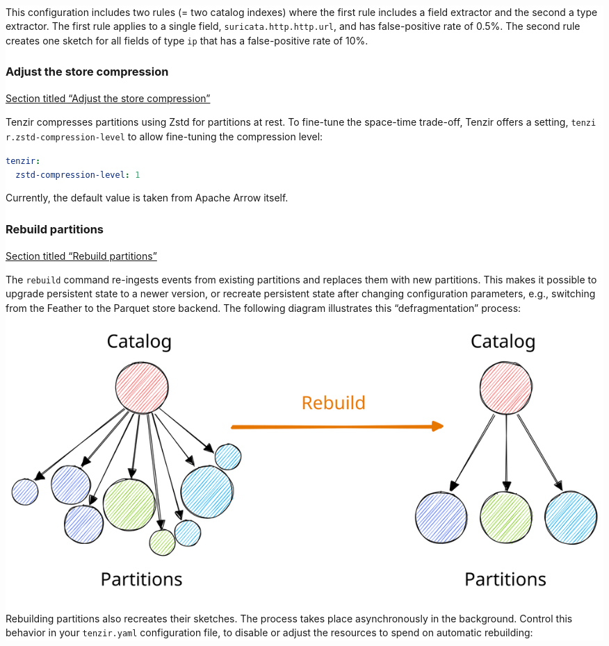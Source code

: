 This configuration includes two rules (= two catalog indexes) where the first rule includes a field extractor and the second a type extractor. The first rule applies to a single field, `suricata.http.http.url`, and has false-positive rate of 0.5%. The second rule creates one sketch for all fields of type `ip` that has a false-positive rate of 10%.

### Adjust the store compression

[Section titled “Adjust the store compression”](#adjust-the-store-compression)

Tenzir compresses partitions using Zstd for partitions at rest. To fine-tune the space-time trade-off, Tenzir offers a setting, `tenzir.zstd-compression-level` to allow fine-tuning the compression level:

```yaml
tenzir:
  zstd-compression-level: 1
```

Currently, the default value is taken from Apache Arrow itself.

### Rebuild partitions

[Section titled “Rebuild partitions”](#rebuild-partitions)

The `rebuild` command re-ingests events from existing partitions and replaces them with new partitions. This makes it possible to upgrade persistent state to a newer version, or recreate persistent state after changing configuration parameters, e.g., switching from the Feather to the Parquet store backend. The following diagram illustrates this “defragmentation” process:

![Rebuild](/_astro/rebuild.P1w_CnP2_19DKCs.svg)

Rebuilding partitions also recreates their sketches. The process takes place asynchronously in the background. Control this behavior in your `tenzir.yaml` configuration file, to disable or adjust the resources to spend on automatic rebuilding:
